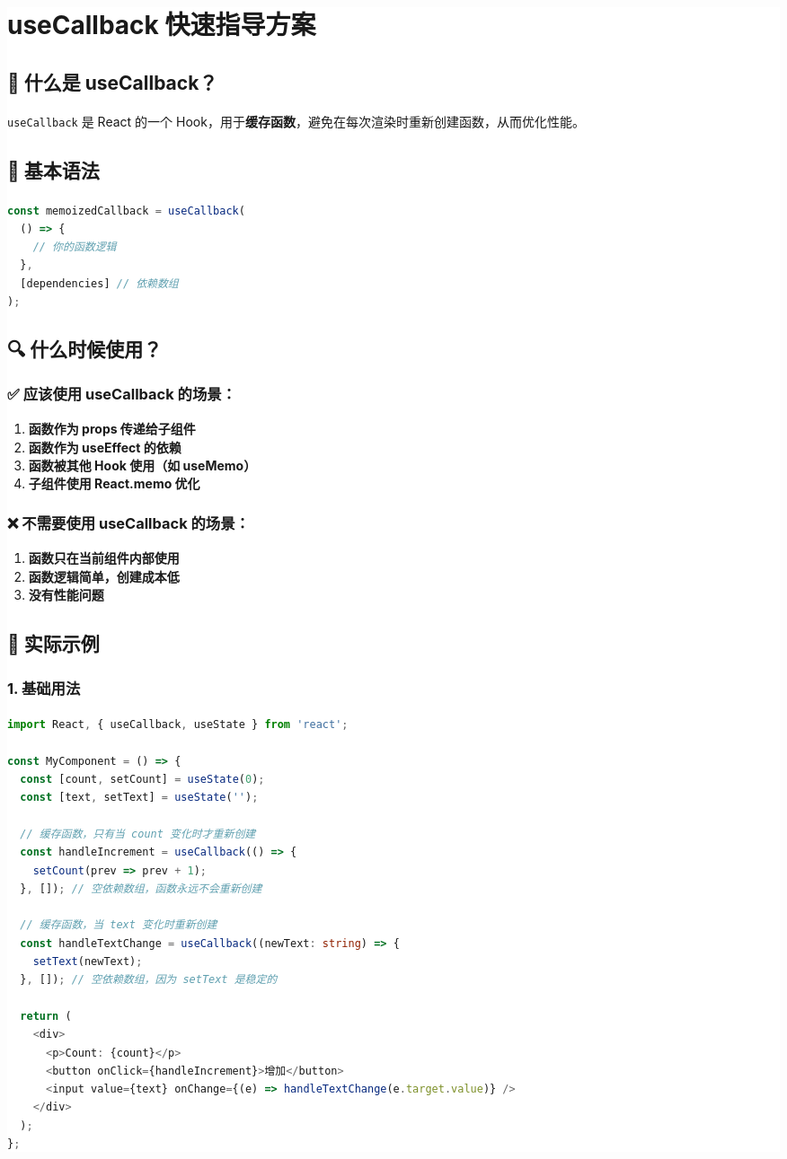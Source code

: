 # useCallback 快速指导方案

## 🎯 什么是 useCallback？

`useCallback` 是 React 的一个 Hook，用于**缓存函数**，避免在每次渲染时重新创建函数，从而优化性能。

## 📝 基本语法

```typescript
const memoizedCallback = useCallback(
  () => {
    // 你的函数逻辑
  },
  [dependencies] // 依赖数组
);
```

## 🔍 什么时候使用？

### ✅ 应该使用 useCallback 的场景：

1. **函数作为 props 传递给子组件**
2. **函数作为 useEffect 的依赖**
3. **函数被其他 Hook 使用（如 useMemo）**
4. **子组件使用 React.memo 优化**

### ❌ 不需要使用 useCallback 的场景：

1. **函数只在当前组件内部使用**
2. **函数逻辑简单，创建成本低**
3. **没有性能问题**

## 🚀 实际示例

### 1. 基础用法

```typescript
import React, { useCallback, useState } from 'react';

const MyComponent = () => {
  const [count, setCount] = useState(0);
  const [text, setText] = useState('');

  // 缓存函数，只有当 count 变化时才重新创建
  const handleIncrement = useCallback(() => {
    setCount(prev => prev + 1);
  }, []); // 空依赖数组，函数永远不会重新创建

  // 缓存函数，当 text 变化时重新创建
  const handleTextChange = useCallback((newText: string) => {
    setText(newText);
  }, []); // 空依赖数组，因为 setText 是稳定的

  return (
    <div>
      <p>Count: {count}</p>
      <button onClick={handleIncrement}>增加</button>
      <input value={text} onChange={(e) => handleTextChange(e.target.value)} />
    </div>
  );
};
```